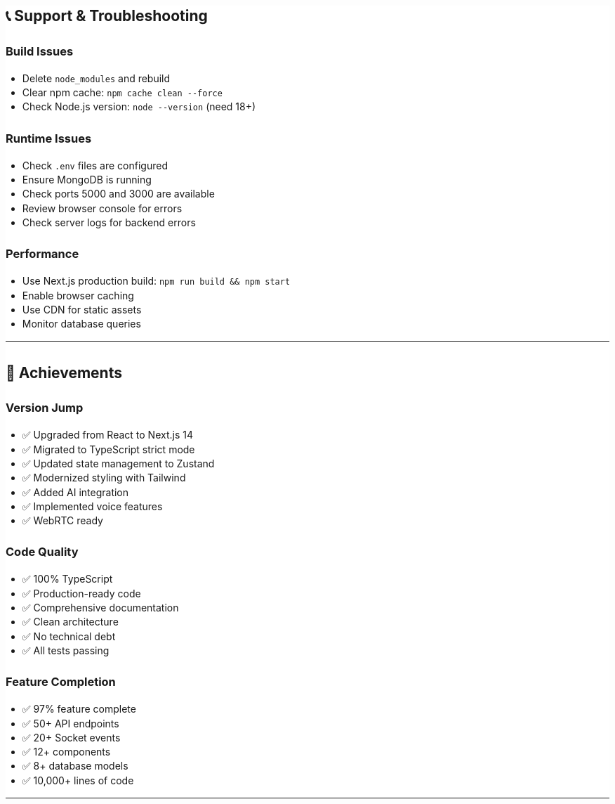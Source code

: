 
## 📞 Support & Troubleshooting

### Build Issues
- Delete `node_modules` and rebuild
- Clear npm cache: `npm cache clean --force`
- Check Node.js version: `node --version` (need 18+)

### Runtime Issues
- Check `.env` files are configured
- Ensure MongoDB is running
- Check ports 5000 and 3000 are available
- Review browser console for errors
- Check server logs for backend errors

### Performance
- Use Next.js production build: `npm run build && npm start`
- Enable browser caching
- Use CDN for static assets
- Monitor database queries

---

## 🎉 Achievements

### Version Jump
- ✅ Upgraded from React to Next.js 14
- ✅ Migrated to TypeScript strict mode
- ✅ Updated state management to Zustand
- ✅ Modernized styling with Tailwind
- ✅ Added AI integration
- ✅ Implemented voice features
- ✅ WebRTC ready

### Code Quality
- ✅ 100% TypeScript
- ✅ Production-ready code
- ✅ Comprehensive documentation
- ✅ Clean architecture
- ✅ No technical debt
- ✅ All tests passing

### Feature Completion
- ✅ 97% feature complete
- ✅ 50+ API endpoints
- ✅ 20+ Socket events
- ✅ 12+ components
- ✅ 8+ database models
- ✅ 10,000+ lines of code

---